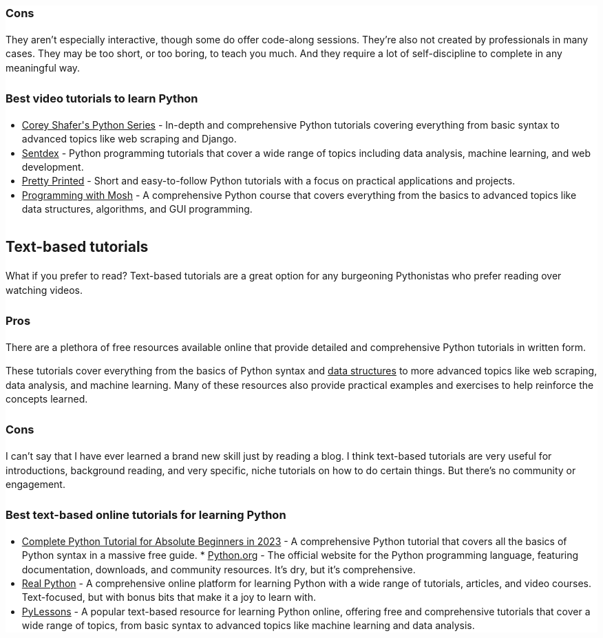 ### Cons

They aren’t especially interactive, though some do offer code-along sessions. They’re also not created by professionals in many cases. They may be too short, or too boring, to teach you much. And they require a lot of self-discipline to complete in any meaningful way.

### Best video tutorials to learn Python

- [Corey Shafer's Python Series](https://www.youtube.com/@coreyms) - In-depth and comprehensive Python tutorials covering everything from basic syntax to advanced topics like web scraping and Django.
- [Sentdex](https://www.youtube.com/channel/UCfzlCWGWYyIQ0aLC5w48gBQ) - Python programming tutorials that cover a wide range of topics including data analysis, machine learning, and web development.
- [Pretty Printed](https://www.youtube.com/channel/UC-QDfvrRIDB6F0bIO4I4HkQ) - Short and easy-to-follow Python tutorials with a focus on practical applications and projects.
- [Programming with Mosh](https://www.youtube.com/c/programmingwithmosh) - A comprehensive Python course that covers everything from the basics to advanced topics like data structures, algorithms, and GUI programming.

## Text-based tutorials

What if you prefer to read? Text-based tutorials are a great option for any burgeoning Pythonistas who prefer reading over watching videos.

### Pros

There are a plethora of free resources available online that provide detailed and comprehensive Python tutorials in written form.

These tutorials cover everything from the basics of Python syntax and [data structures](https://www.boot.dev/courses/learn-data-structures-python) to more advanced topics like web scraping, data analysis, and machine learning. Many of these resources also provide practical examples and exercises to help reinforce the concepts learned.

### Cons

I can’t say that I have ever learned a brand new skill just by reading a blog. I think text-based tutorials are very useful for introductions, background reading, and very specific, niche tutorials on how to do certain things. But there’s no community or engagement.

### Best text-based online tutorials for learning Python

- [Complete Python Tutorial for Absolute Beginners in 2023](/tutorials/python-tutorial/) - A comprehensive Python tutorial that covers all the basics of Python syntax in a massive free guide.
  ​​\* [Python.org](https://www.python.org/) - The official website for the Python programming language, featuring documentation, downloads, and community resources. It’s dry, but it’s comprehensive.
- [Real Python](https://realpython.com/) - A comprehensive online platform for learning Python with a wide range of tutorials, articles, and video courses. Text-focused, but with bonus bits that make it a joy to learn with.
- [PyLessons](https://pylessons.com/) - A popular text-based resource for learning Python online, offering free and comprehensive tutorials that cover a wide range of topics, from basic syntax to advanced topics like machine learning and data analysis.
